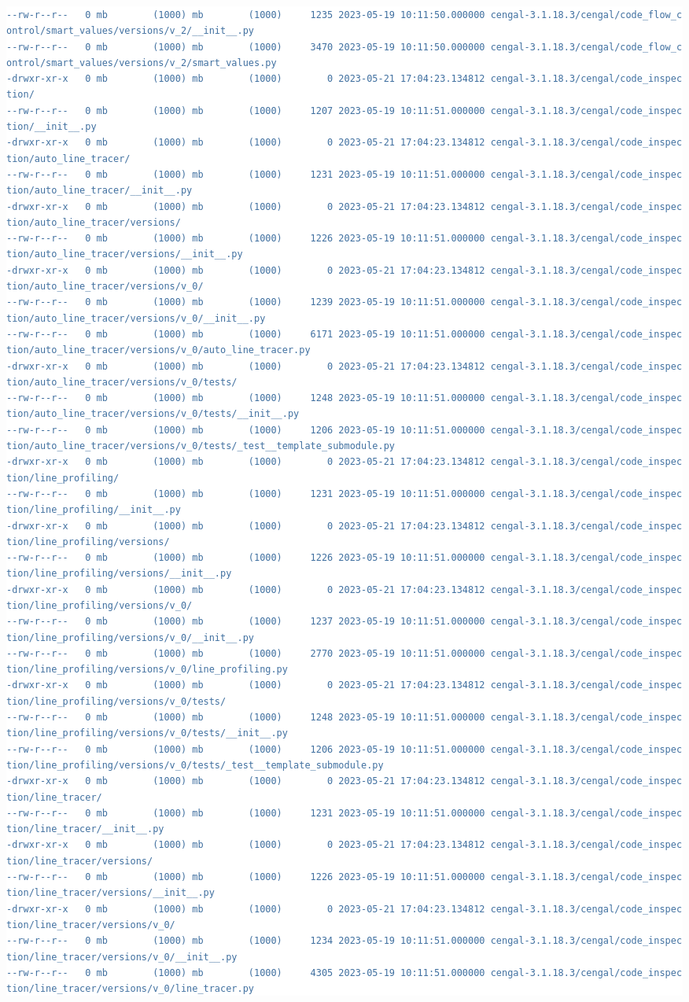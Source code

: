 ```diff
--rw-r--r--   0 mb        (1000) mb        (1000)     1235 2023-05-19 10:11:50.000000 cengal-3.1.18.3/cengal/code_flow_control/smart_values/versions/v_2/__init__.py
--rw-r--r--   0 mb        (1000) mb        (1000)     3470 2023-05-19 10:11:50.000000 cengal-3.1.18.3/cengal/code_flow_control/smart_values/versions/v_2/smart_values.py
-drwxr-xr-x   0 mb        (1000) mb        (1000)        0 2023-05-21 17:04:23.134812 cengal-3.1.18.3/cengal/code_inspection/
--rw-r--r--   0 mb        (1000) mb        (1000)     1207 2023-05-19 10:11:51.000000 cengal-3.1.18.3/cengal/code_inspection/__init__.py
-drwxr-xr-x   0 mb        (1000) mb        (1000)        0 2023-05-21 17:04:23.134812 cengal-3.1.18.3/cengal/code_inspection/auto_line_tracer/
--rw-r--r--   0 mb        (1000) mb        (1000)     1231 2023-05-19 10:11:51.000000 cengal-3.1.18.3/cengal/code_inspection/auto_line_tracer/__init__.py
-drwxr-xr-x   0 mb        (1000) mb        (1000)        0 2023-05-21 17:04:23.134812 cengal-3.1.18.3/cengal/code_inspection/auto_line_tracer/versions/
--rw-r--r--   0 mb        (1000) mb        (1000)     1226 2023-05-19 10:11:51.000000 cengal-3.1.18.3/cengal/code_inspection/auto_line_tracer/versions/__init__.py
-drwxr-xr-x   0 mb        (1000) mb        (1000)        0 2023-05-21 17:04:23.134812 cengal-3.1.18.3/cengal/code_inspection/auto_line_tracer/versions/v_0/
--rw-r--r--   0 mb        (1000) mb        (1000)     1239 2023-05-19 10:11:51.000000 cengal-3.1.18.3/cengal/code_inspection/auto_line_tracer/versions/v_0/__init__.py
--rw-r--r--   0 mb        (1000) mb        (1000)     6171 2023-05-19 10:11:51.000000 cengal-3.1.18.3/cengal/code_inspection/auto_line_tracer/versions/v_0/auto_line_tracer.py
-drwxr-xr-x   0 mb        (1000) mb        (1000)        0 2023-05-21 17:04:23.134812 cengal-3.1.18.3/cengal/code_inspection/auto_line_tracer/versions/v_0/tests/
--rw-r--r--   0 mb        (1000) mb        (1000)     1248 2023-05-19 10:11:51.000000 cengal-3.1.18.3/cengal/code_inspection/auto_line_tracer/versions/v_0/tests/__init__.py
--rw-r--r--   0 mb        (1000) mb        (1000)     1206 2023-05-19 10:11:51.000000 cengal-3.1.18.3/cengal/code_inspection/auto_line_tracer/versions/v_0/tests/_test__template_submodule.py
-drwxr-xr-x   0 mb        (1000) mb        (1000)        0 2023-05-21 17:04:23.134812 cengal-3.1.18.3/cengal/code_inspection/line_profiling/
--rw-r--r--   0 mb        (1000) mb        (1000)     1231 2023-05-19 10:11:51.000000 cengal-3.1.18.3/cengal/code_inspection/line_profiling/__init__.py
-drwxr-xr-x   0 mb        (1000) mb        (1000)        0 2023-05-21 17:04:23.134812 cengal-3.1.18.3/cengal/code_inspection/line_profiling/versions/
--rw-r--r--   0 mb        (1000) mb        (1000)     1226 2023-05-19 10:11:51.000000 cengal-3.1.18.3/cengal/code_inspection/line_profiling/versions/__init__.py
-drwxr-xr-x   0 mb        (1000) mb        (1000)        0 2023-05-21 17:04:23.134812 cengal-3.1.18.3/cengal/code_inspection/line_profiling/versions/v_0/
--rw-r--r--   0 mb        (1000) mb        (1000)     1237 2023-05-19 10:11:51.000000 cengal-3.1.18.3/cengal/code_inspection/line_profiling/versions/v_0/__init__.py
--rw-r--r--   0 mb        (1000) mb        (1000)     2770 2023-05-19 10:11:51.000000 cengal-3.1.18.3/cengal/code_inspection/line_profiling/versions/v_0/line_profiling.py
-drwxr-xr-x   0 mb        (1000) mb        (1000)        0 2023-05-21 17:04:23.134812 cengal-3.1.18.3/cengal/code_inspection/line_profiling/versions/v_0/tests/
--rw-r--r--   0 mb        (1000) mb        (1000)     1248 2023-05-19 10:11:51.000000 cengal-3.1.18.3/cengal/code_inspection/line_profiling/versions/v_0/tests/__init__.py
--rw-r--r--   0 mb        (1000) mb        (1000)     1206 2023-05-19 10:11:51.000000 cengal-3.1.18.3/cengal/code_inspection/line_profiling/versions/v_0/tests/_test__template_submodule.py
-drwxr-xr-x   0 mb        (1000) mb        (1000)        0 2023-05-21 17:04:23.134812 cengal-3.1.18.3/cengal/code_inspection/line_tracer/
--rw-r--r--   0 mb        (1000) mb        (1000)     1231 2023-05-19 10:11:51.000000 cengal-3.1.18.3/cengal/code_inspection/line_tracer/__init__.py
-drwxr-xr-x   0 mb        (1000) mb        (1000)        0 2023-05-21 17:04:23.134812 cengal-3.1.18.3/cengal/code_inspection/line_tracer/versions/
--rw-r--r--   0 mb        (1000) mb        (1000)     1226 2023-05-19 10:11:51.000000 cengal-3.1.18.3/cengal/code_inspection/line_tracer/versions/__init__.py
-drwxr-xr-x   0 mb        (1000) mb        (1000)        0 2023-05-21 17:04:23.134812 cengal-3.1.18.3/cengal/code_inspection/line_tracer/versions/v_0/
--rw-r--r--   0 mb        (1000) mb        (1000)     1234 2023-05-19 10:11:51.000000 cengal-3.1.18.3/cengal/code_inspection/line_tracer/versions/v_0/__init__.py
--rw-r--r--   0 mb        (1000) mb        (1000)     4305 2023-05-19 10:11:51.000000 cengal-3.1.18.3/cengal/code_inspection/line_tracer/versions/v_0/line_tracer.py
```